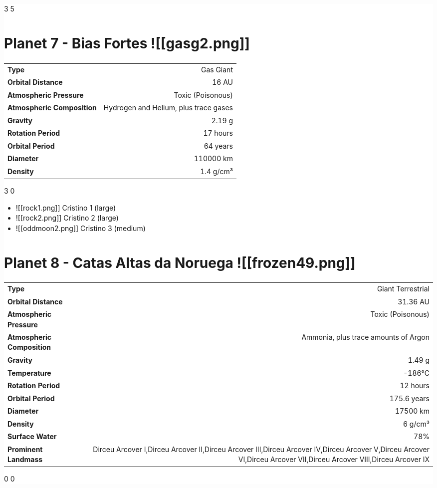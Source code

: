 
3
5



# Planet 7 - Bias Fortes ![[gasg2.png]]
|                             |                           |
| --------------------------- | -------------------------:|
| **Type**                    |             Gas Giant |
| **Orbital Distance**        |   16 AU |
| **Atmospheric Pressure**    |       Toxic (Poisonous) |
| **Atmospheric Composition** |      Hydrogen and Helium, plus trace gases |
| **Gravity**                 |        2.19 g |
| **Rotation Period**         |  17 hours |
| **Orbital Period** | 64 years |
| **Diameter**                |      110000 km | 
| **Density**                 |    1.4 g/cm³ |



3
0

- ![[rock1.png]] Cristino 1 (large)
- ![[rock2.png]] Cristino 2 (large)
- ![[oddmoon2.png]] Cristino 3 (medium)


# Planet 8 - Catas Altas da Noruega ![[frozen49.png]]
|                             |                           |
| --------------------------- | -------------------------:|
| **Type**                    |             Giant Terrestrial |
| **Orbital Distance**        |   31.36 AU |
| **Atmospheric Pressure**    |       Toxic (Poisonous) |
| **Atmospheric Composition** |      Ammonia, plus trace amounts of Argon |
| **Gravity**                 |        1.49 g |
| **Temperature**             |    -186°C |
| **Rotation Period**         |  12 hours |
| **Orbital Period** | 175.6 years |
| **Diameter**                |      17500 km | 
| **Density**                 |    6 g/cm³ |
| **Surface Water**           |           78% | 
| **Prominent Landmass**      |         Dirceu Arcover I,Dirceu Arcover II,Dirceu Arcover III,Dirceu Arcover IV,Dirceu Arcover V,Dirceu Arcover VI,Dirceu Arcover VII,Dirceu Arcover VIII,Dirceu Arcover IX | 



0
0



